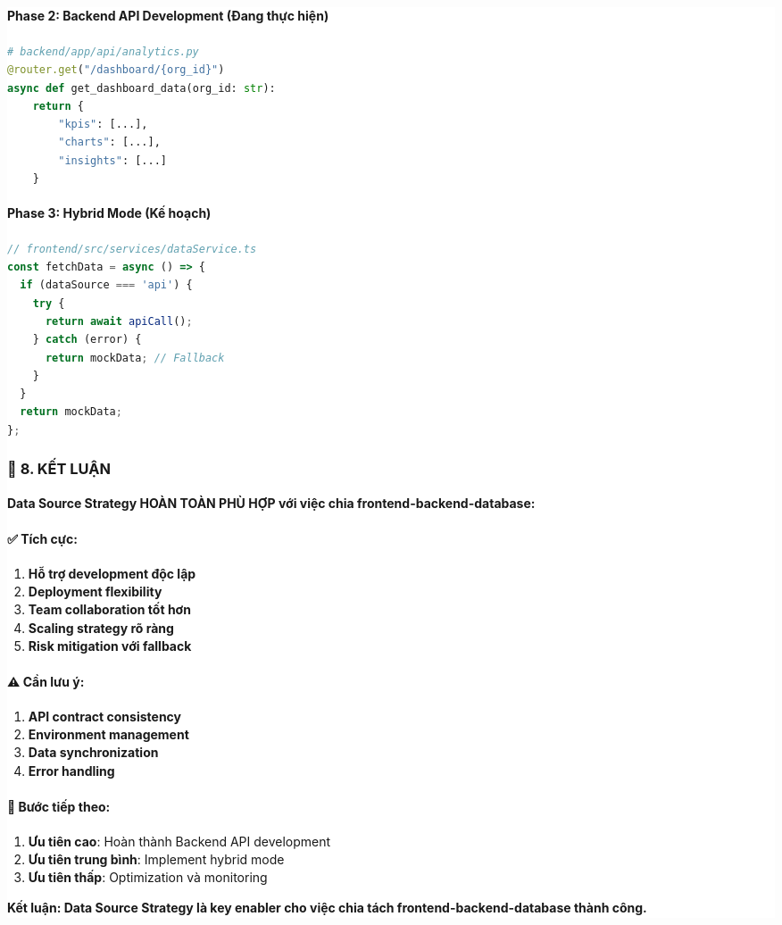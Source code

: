 #### **Phase 2: Backend API Development (Đang thực hiện)**
```python
# backend/app/api/analytics.py
@router.get("/dashboard/{org_id}")
async def get_dashboard_data(org_id: str):
    return {
        "kpis": [...],
        "charts": [...],
        "insights": [...]
    }
```

#### **Phase 3: Hybrid Mode (Kế hoạch)**
```typescript
// frontend/src/services/dataService.ts
const fetchData = async () => {
  if (dataSource === 'api') {
    try {
      return await apiCall();
    } catch (error) {
      return mockData; // Fallback
    }
  }
  return mockData;
};
```

### 🎯 **8. KẾT LUẬN**

**Data Source Strategy HOÀN TOÀN PHÙ HỢP với việc chia frontend-backend-database:**

#### ✅ **Tích cực:**
1. **Hỗ trợ development độc lập**
2. **Deployment flexibility**
3. **Team collaboration tốt hơn**
4. **Scaling strategy rõ ràng**
5. **Risk mitigation với fallback**

#### ⚠️ **Cần lưu ý:**
1. **API contract consistency**
2. **Environment management**
3. **Data synchronization**
4. **Error handling**

#### 🚀 **Bước tiếp theo:**
1. **Ưu tiên cao**: Hoàn thành Backend API development
2. **Ưu tiên trung bình**: Implement hybrid mode
3. **Ưu tiên thấp**: Optimization và monitoring

**Kết luận: Data Source Strategy là key enabler cho việc chia tách frontend-backend-database thành công.** 